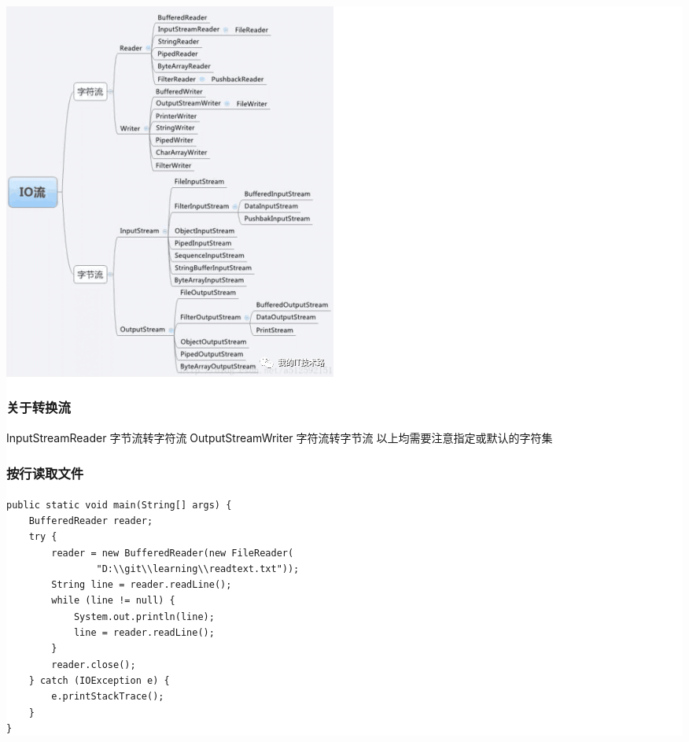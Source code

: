 ![IO流体系](./2023-01-14-学习笔记-java基础/io流体系.png)

### 关于转换流

InputStreamReader 字节流转字符流
OutputStreamWriter 字符流转字节流
以上均需要注意指定或默认的字符集

### 按行读取文件

```
public static void main(String[] args) {
    BufferedReader reader;
    try {
        reader = new BufferedReader(new FileReader(
                "D:\\git\\learning\\readtext.txt"));
        String line = reader.readLine();
        while (line != null) {
            System.out.println(line);
            line = reader.readLine();
        }
        reader.close();
    } catch (IOException e) {
        e.printStackTrace();
    }
}
```
